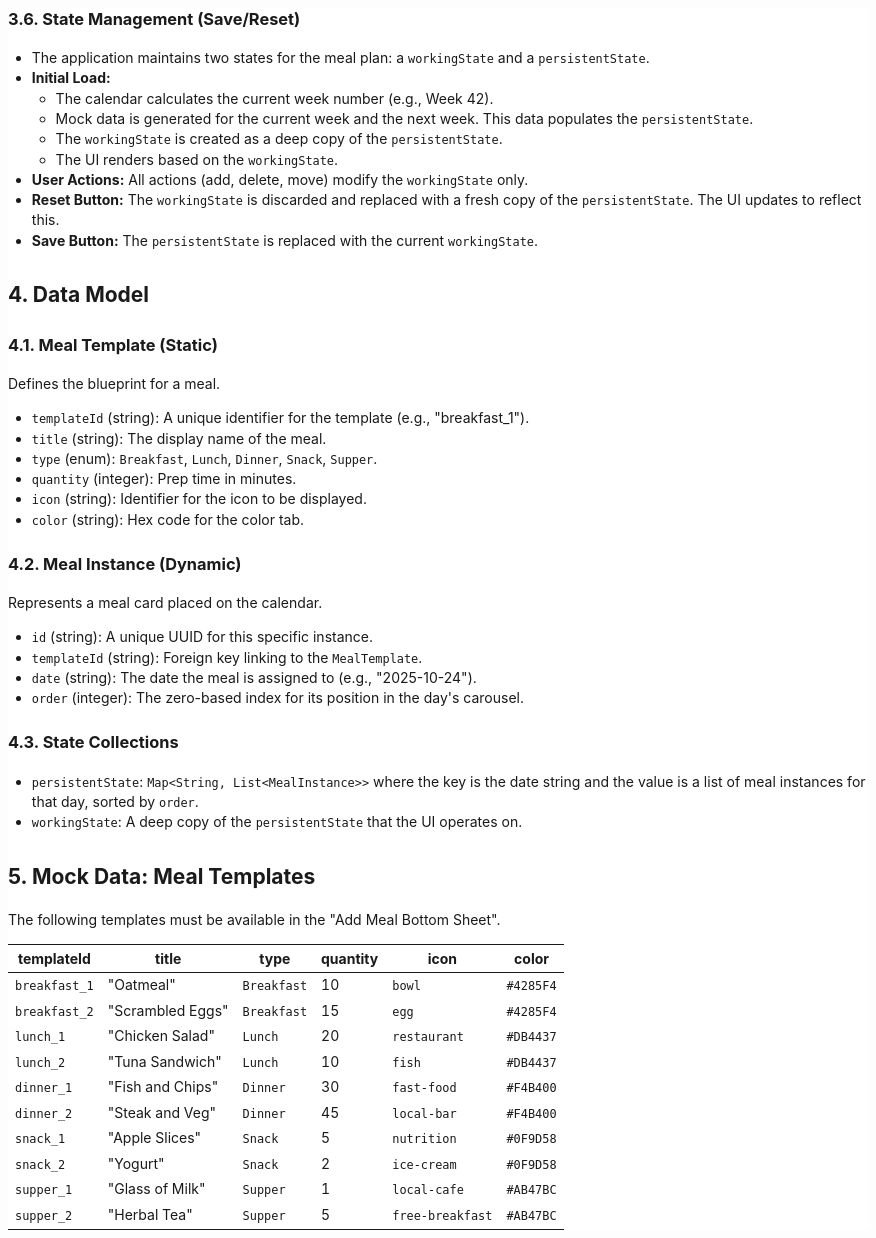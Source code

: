 ### 3.6. State Management (Save/Reset)
- The application maintains two states for the meal plan: a `workingState` and a `persistentState`.
- **Initial Load:**
    - The calendar calculates the current week number (e.g., Week 42).
    - Mock data is generated for the current week and the next week. This data populates the `persistentState`.
    - The `workingState` is created as a deep copy of the `persistentState`.
    - The UI renders based on the `workingState`.
- **User Actions:** All actions (add, delete, move) modify the `workingState` only.
- **Reset Button:** The `workingState` is discarded and replaced with a fresh copy of the `persistentState`. The UI updates to reflect this.
- **Save Button:** The `persistentState` is replaced with the current `workingState`.

## 4. Data Model

### 4.1. Meal Template (Static)
Defines the blueprint for a meal.
- `templateId` (string): A unique identifier for the template (e.g., "breakfast_1").
- `title` (string): The display name of the meal.
- `type` (enum): `Breakfast`, `Lunch`, `Dinner`, `Snack`, `Supper`.
- `quantity` (integer): Prep time in minutes.
- `icon` (string): Identifier for the icon to be displayed.
- `color` (string): Hex code for the color tab.

### 4.2. Meal Instance (Dynamic)
Represents a meal card placed on the calendar.
- `id` (string): A unique UUID for this specific instance.
- `templateId` (string): Foreign key linking to the `MealTemplate`.
- `date` (string): The date the meal is assigned to (e.g., "2025-10-24").
- `order` (integer): The zero-based index for its position in the day's carousel.

### 4.3. State Collections
- `persistentState`: `Map<String, List<MealInstance>>` where the key is the date string and the value is a list of meal instances for that day, sorted by `order`.
- `workingState`: A deep copy of the `persistentState` that the UI operates on.

## 5. Mock Data: Meal Templates

The following templates must be available in the "Add Meal Bottom Sheet".

| templateId    | title              | type       | quantity | icon          | color    |
|---------------|--------------------|------------|----------|---------------|----------|
| `breakfast_1` | "Oatmeal"          | `Breakfast`| 10       | `bowl`        | `#4285F4`|
| `breakfast_2` | "Scrambled Eggs"   | `Breakfast`| 15       | `egg`         | `#4285F4`|
| `lunch_1`     | "Chicken Salad"    | `Lunch`    | 20       | `restaurant`  | `#DB4437`|
| `lunch_2`     | "Tuna Sandwich"    | `Lunch`    | 10       | `fish`        | `#DB4437`|
| `dinner_1`    | "Fish and Chips"   | `Dinner`   | 30       | `fast-food`   | `#F4B400`|
| `dinner_2`    | "Steak and Veg"    | `Dinner`   | 45       | `local-bar`   | `#F4B400`|
| `snack_1`     | "Apple Slices"     | `Snack`    | 5        | `nutrition`   | `#0F9D58`|
| `snack_2`     | "Yogurt"           | `Snack`    | 2        | `ice-cream`   | `#0F9D58`|
| `supper_1`    | "Glass of Milk"    | `Supper`   | 1        | `local-cafe`  | `#AB47BC`|
| `supper_2`    | "Herbal Tea"       | `Supper`   | 5        | `free-breakfast`| `#AB47BC`|
